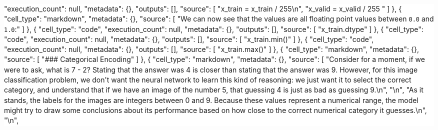    "execution_count": null,
   "metadata": {},
   "outputs": [],
   "source": [
    "x_train = x_train / 255\n",
    "x_valid = x_valid / 255 "
   ]
  },
  {
   "cell_type": "markdown",
   "metadata": {},
   "source": [
    "We can now see that the values are all floating point values between `0.0` and `1.0`:"
   ]
  },
  {
   "cell_type": "code",
   "execution_count": null,
   "metadata": {},
   "outputs": [],
   "source": [
    "x_train.dtype"
   ]
  },
  {
   "cell_type": "code",
   "execution_count": null,
   "metadata": {},
   "outputs": [],
   "source": [
    "x_train.min()"
   ]
  },
  {
   "cell_type": "code",
   "execution_count": null,
   "metadata": {},
   "outputs": [],
   "source": [
    "x_train.max()"
   ]
  },
  {
   "cell_type": "markdown",
   "metadata": {},
   "source": [
    "### Categorical Encoding"
   ]
  },
  {
   "cell_type": "markdown",
   "metadata": {},
   "source": [
    "Consider for a moment, if we were to ask, what is 7 - 2? Stating that the answer was 4 is closer than stating that the answer was 9. However, for this image classification problem, we don't want the neural network to learn this kind of reasoning: we just want it to select the correct category, and understand that if we have an image of the number 5, that guessing 4 is just as bad as guessing 9.\n",
    "\n",
    "As it stands, the labels for the images are integers between 0 and 9. Because these values represent a numerical range, the model might try to draw some conclusions about its performance based on how close to the correct numerical category it guesses.\n",
    "\n",